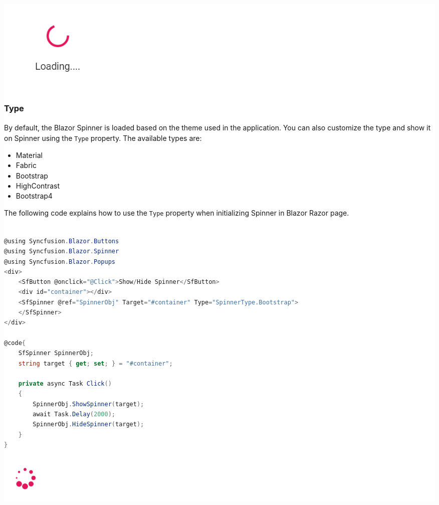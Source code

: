 ![Spinner Label](./images/label.png)

### Type

By default, the Blazor Spinner is loaded based on the theme used in the application. You can also customize the type and show it on Spinner using the `Type` property. The available types are:

* Material
* Fabric
* Bootstrap
* HighContrast
* Bootstrap4

The following code explains how to use the `Type` property when initializing Spinner in Blazor Razor page.

```csharp

@using Syncfusion.Blazor.Buttons
@using Syncfusion.Blazor.Spinner
@using Syncfusion.Blazor.Popups
<div>
    <SfButton @onclick="@Click">Show/Hide Spinner</SfButton>
    <div id="container"></div>
    <SfSpinner @ref="SpinnerObj" Target="#container" Type="SpinnerType.Bootstrap">
    </SfSpinner>
</div>

@code{
    SfSpinner SpinnerObj;
    string target { get; set; } = "#container";

    private async Task Click()
    {
        SpinnerObj.ShowSpinner(target);
        await Task.Delay(2000);
        SpinnerObj.HideSpinner(target);
    }
}

```

![Spinner Type](./images/type.png)
